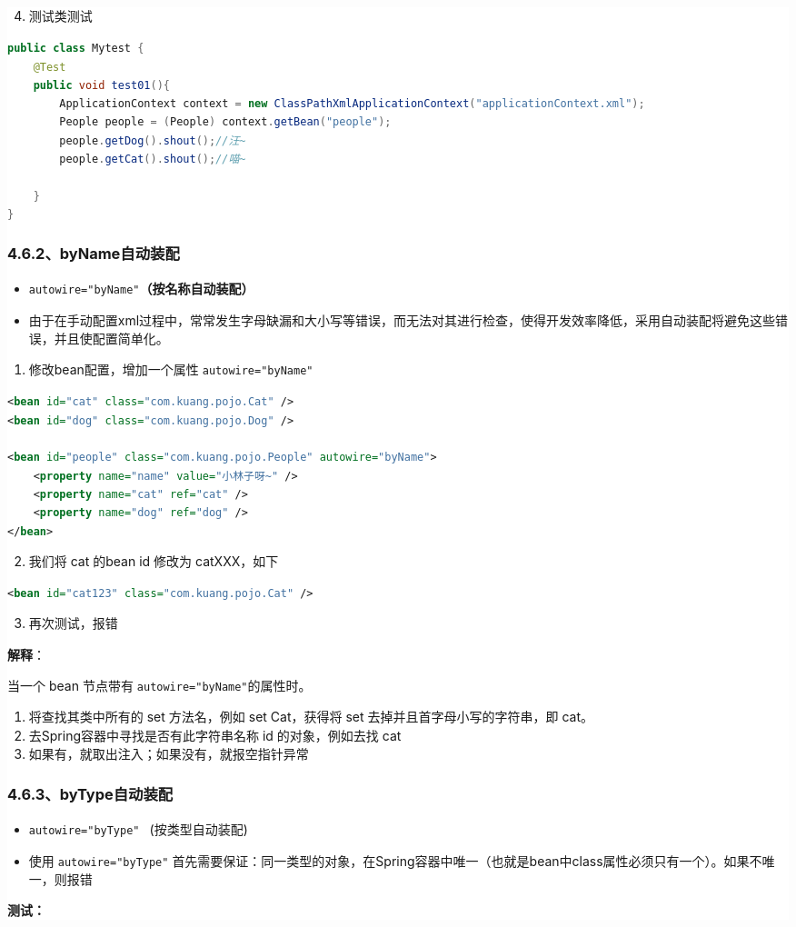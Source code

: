 4. 测试类测试

```java
public class Mytest {
    @Test
    public void test01(){
        ApplicationContext context = new ClassPathXmlApplicationContext("applicationContext.xml");
        People people = (People) context.getBean("people");
        people.getDog().shout();//汪~
        people.getCat().shout();//喵~

    }
}
```

### 4.6.2、byName自动装配

-  `autowire="byName"`**（按名称自动装配）**

- 由于在手动配置xml过程中，常常发生字母缺漏和大小写等错误，而无法对其进行检查，使得开发效率降低，采用自动装配将避免这些错误，并且使配置简单化。

1. 修改bean配置，增加一个属性 `autowire="byName"`

```xml
<bean id="cat" class="com.kuang.pojo.Cat" />
<bean id="dog" class="com.kuang.pojo.Dog" />

<bean id="people" class="com.kuang.pojo.People" autowire="byName">
    <property name="name" value="小林子呀~" />
	<property name="cat" ref="cat" />
	<property name="dog" ref="dog" />
</bean>
```

2. 我们将 cat 的bean id 修改为 catXXX，如下

```xml
<bean id="cat123" class="com.kuang.pojo.Cat" />
```

3. 再次测试，报错

**解释**：

当一个 bean 节点带有 `autowire="byName"`的属性时。

1. 将查找其类中所有的 set 方法名，例如 set Cat，获得将 set 去掉并且首字母小写的字符串，即 cat。
2. 去Spring容器中寻找是否有此字符串名称 id 的对象，例如去找 cat
3. 如果有，就取出注入；如果没有，就报空指针异常



### 4.6.3、byType自动装配

- `autowire="byType" ` (按类型自动装配)

- 使用 `autowire="byType"` 首先需要保证：同一类型的对象，在Spring容器中唯一（也就是bean中class属性必须只有一个）。如果不唯一，则报错

**测试：**
